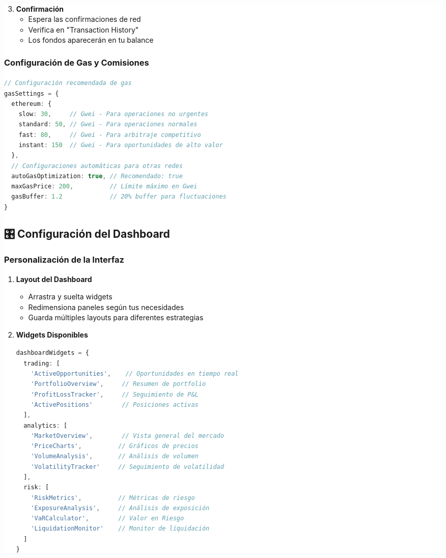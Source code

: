 3. **Confirmación**
   - Espera las confirmaciones de red
   - Verifica en "Transaction History"
   - Los fondos aparecerán en tu balance

### Configuración de Gas y Comisiones

```typescript
// Configuración recomendada de gas
gasSettings = {
  ethereum: {
    slow: 30,     // Gwei - Para operaciones no urgentes
    standard: 50, // Gwei - Para operaciones normales  
    fast: 80,     // Gwei - Para arbitraje competitivo
    instant: 150  // Gwei - Para oportunidades de alto valor
  },
  // Configuraciones automáticas para otras redes
  autoGasOptimization: true, // Recomendado: true
  maxGasPrice: 200,          // Límite máximo en Gwei
  gasBuffer: 1.2             // 20% buffer para fluctuaciones
}
```

## 🎛️ Configuración del Dashboard

### Personalización de la Interfaz

1. **Layout del Dashboard**
   - Arrastra y suelta widgets
   - Redimensiona paneles según tus necesidades
   - Guarda múltiples layouts para diferentes estrategias

2. **Widgets Disponibles**
   ```typescript
   dashboardWidgets = {
     trading: [
       'ActiveOpportunities',    // Oportunidades en tiempo real
       'PortfolioOverview',     // Resumen de portfolio
       'ProfitLossTracker',     // Seguimiento de P&L
       'ActivePositions'        // Posiciones activas
     ],
     analytics: [
       'MarketOverview',        // Vista general del mercado
       'PriceCharts',          // Gráficos de precios
       'VolumeAnalysis',       // Análisis de volumen
       'VolatilityTracker'     // Seguimiento de volatilidad
     ],
     risk: [
       'RiskMetrics',          // Métricas de riesgo
       'ExposureAnalysis',     // Análisis de exposición
       'VaRCalculator',        // Valor en Riesgo
       'LiquidationMonitor'    // Monitor de liquidación
     ]
   }
   ```
